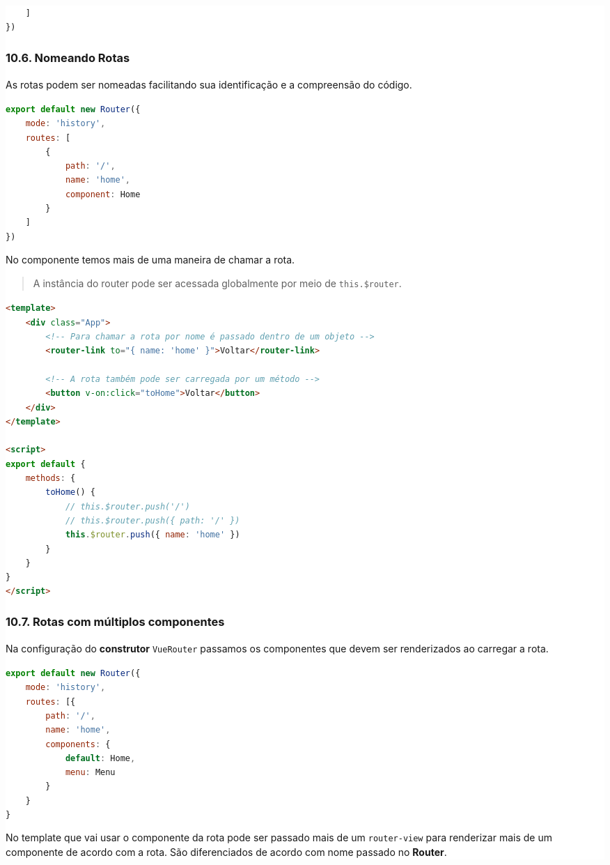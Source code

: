 ```js
    ]
})
```

### 10.6. Nomeando Rotas
As rotas podem ser nomeadas facilitando sua identificação e a compreensão do código.  

```js
export default new Router({
    mode: 'history',
    routes: [
        {
            path: '/',
            name: 'home',
            component: Home
        }
    ]
})
```
No componente temos mais de uma maneira de chamar a rota.  
> A instância do router pode ser acessada globalmente por meio de `this.$router`.
```html
<template>
    <div class="App">
        <!-- Para chamar a rota por nome é passado dentro de um objeto -->
        <router-link to="{ name: 'home' }">Voltar</router-link>

        <!-- A rota também pode ser carregada por um método -->
        <button v-on:click="toHome">Voltar</button>
    </div>
</template>

<script>
export default {
    methods: {
        toHome() {
            // this.$router.push('/')
            // this.$router.push({ path: '/' })
            this.$router.push({ name: 'home' })
        }
    }
}
</script>
```

### 10.7. Rotas com múltiplos componentes
Na configuração do **construtor** `VueRouter` passamos os componentes que devem ser renderizados ao carregar a rota.
```js
export default new Router({
    mode: 'history',
    routes: [{
        path: '/',
        name: 'home',
        components: {
            default: Home,
            menu: Menu
        }
    }
}
```
No template que vai usar o componente da rota pode ser passado mais de um `router-view` para renderizar mais de um componente de acordo com a rota. São diferenciados de acordo com nome passado no **Router**.